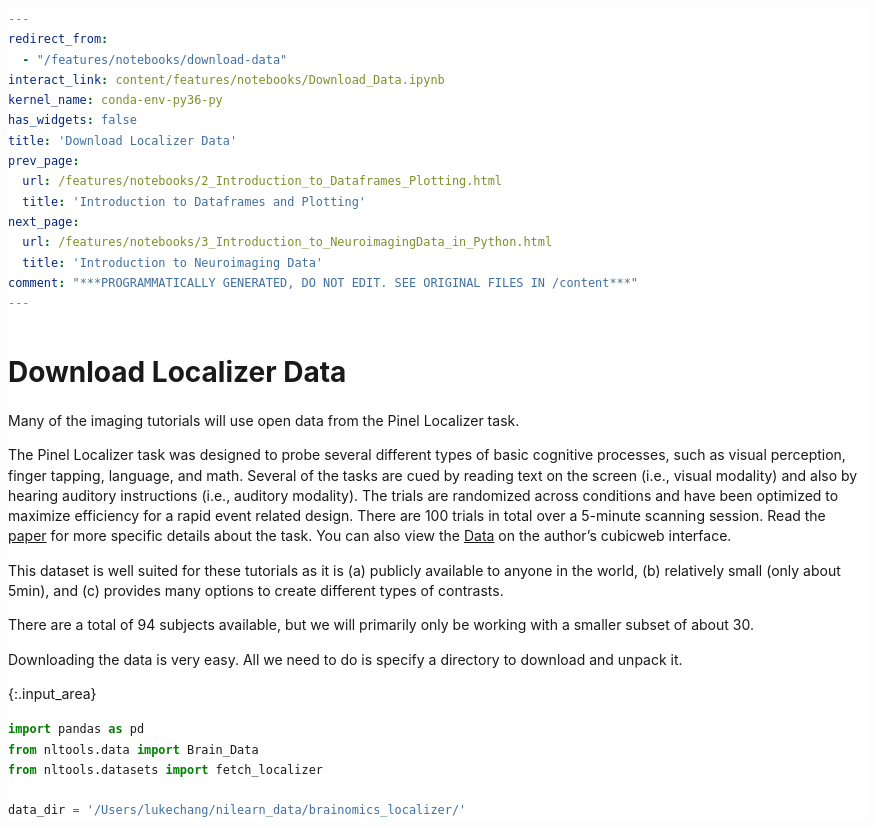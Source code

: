 ```yaml
---
redirect_from:
  - "/features/notebooks/download-data"
interact_link: content/features/notebooks/Download_Data.ipynb
kernel_name: conda-env-py36-py
has_widgets: false
title: 'Download Localizer Data'
prev_page:
  url: /features/notebooks/2_Introduction_to_Dataframes_Plotting.html
  title: 'Introduction to Dataframes and Plotting'
next_page:
  url: /features/notebooks/3_Introduction_to_NeuroimagingData_in_Python.html
  title: 'Introduction to Neuroimaging Data'
comment: "***PROGRAMMATICALLY GENERATED, DO NOT EDIT. SEE ORIGINAL FILES IN /content***"
---
```


# Download Localizer Data

Many of the imaging tutorials will use open data from the Pinel Localizer task.

The Pinel Localizer task was designed to probe several different types of basic cognitive processes, such as visual perception, finger tapping, language, and math. Several of the tasks are cued by reading text on the screen (i.e., visual modality) and also by hearing auditory instructions (i.e., auditory modality). The trials are randomized across conditions and have been optimized to maximize efficiency for a rapid event related design. There are 100 trials in total over a 5-minute scanning session. Read the [paper](https://bmcneurosci.biomedcentral.com/articles/10.1186/1471-2202-8-91) for more specific details about the task. You can also view the [Data](http://brainomics.cea.fr/localizer/dataset?rql=Any%20X%2C%20XT%2C%20XL%2C%20XI%2C%20XF%2C%20XD%20WHERE%20X%20is%20Scan%2C%20X%20type%20XT%2C%20X%20label%20XL%2C%20X%20identifier%20XI%2C%20X%20format%20XF%2C%20X%20description%20XD) on the author’s cubicweb interface.

This dataset is well suited for these tutorials as it is (a) publicly available to anyone in the world, (b) relatively small (only about 5min), and (c) provides many options to create different types of contrasts.

There are a total of 94 subjects available, but we will primarily only be working with a smaller subset of about 30.

Downloading the data is very easy.  All we need to do is specify a directory to download and unpack it.



{:.input_area}
```python
import pandas as pd
from nltools.data import Brain_Data
from nltools.datasets import fetch_localizer

data_dir = '/Users/lukechang/nilearn_data/brainomics_localizer/'
```
